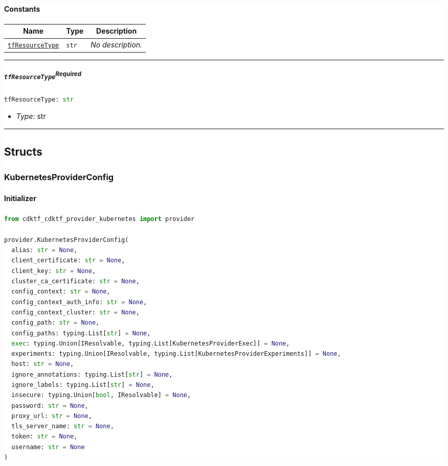 #### Constants <a name="Constants" id="Constants"></a>

| **Name** | **Type** | **Description** |
| --- | --- | --- |
| <code><a href="#@cdktf/provider-kubernetes.provider.KubernetesProvider.property.tfResourceType">tfResourceType</a></code> | <code>str</code> | *No description.* |

---

##### `tfResourceType`<sup>Required</sup> <a name="tfResourceType" id="@cdktf/provider-kubernetes.provider.KubernetesProvider.property.tfResourceType"></a>

```python
tfResourceType: str
```

- *Type:* str

---

## Structs <a name="Structs" id="Structs"></a>

### KubernetesProviderConfig <a name="KubernetesProviderConfig" id="@cdktf/provider-kubernetes.provider.KubernetesProviderConfig"></a>

#### Initializer <a name="Initializer" id="@cdktf/provider-kubernetes.provider.KubernetesProviderConfig.Initializer"></a>

```python
from cdktf_cdktf_provider_kubernetes import provider

provider.KubernetesProviderConfig(
  alias: str = None,
  client_certificate: str = None,
  client_key: str = None,
  cluster_ca_certificate: str = None,
  config_context: str = None,
  config_context_auth_info: str = None,
  config_context_cluster: str = None,
  config_path: str = None,
  config_paths: typing.List[str] = None,
  exec: typing.Union[IResolvable, typing.List[KubernetesProviderExec]] = None,
  experiments: typing.Union[IResolvable, typing.List[KubernetesProviderExperiments]] = None,
  host: str = None,
  ignore_annotations: typing.List[str] = None,
  ignore_labels: typing.List[str] = None,
  insecure: typing.Union[bool, IResolvable] = None,
  password: str = None,
  proxy_url: str = None,
  tls_server_name: str = None,
  token: str = None,
  username: str = None
)
```
